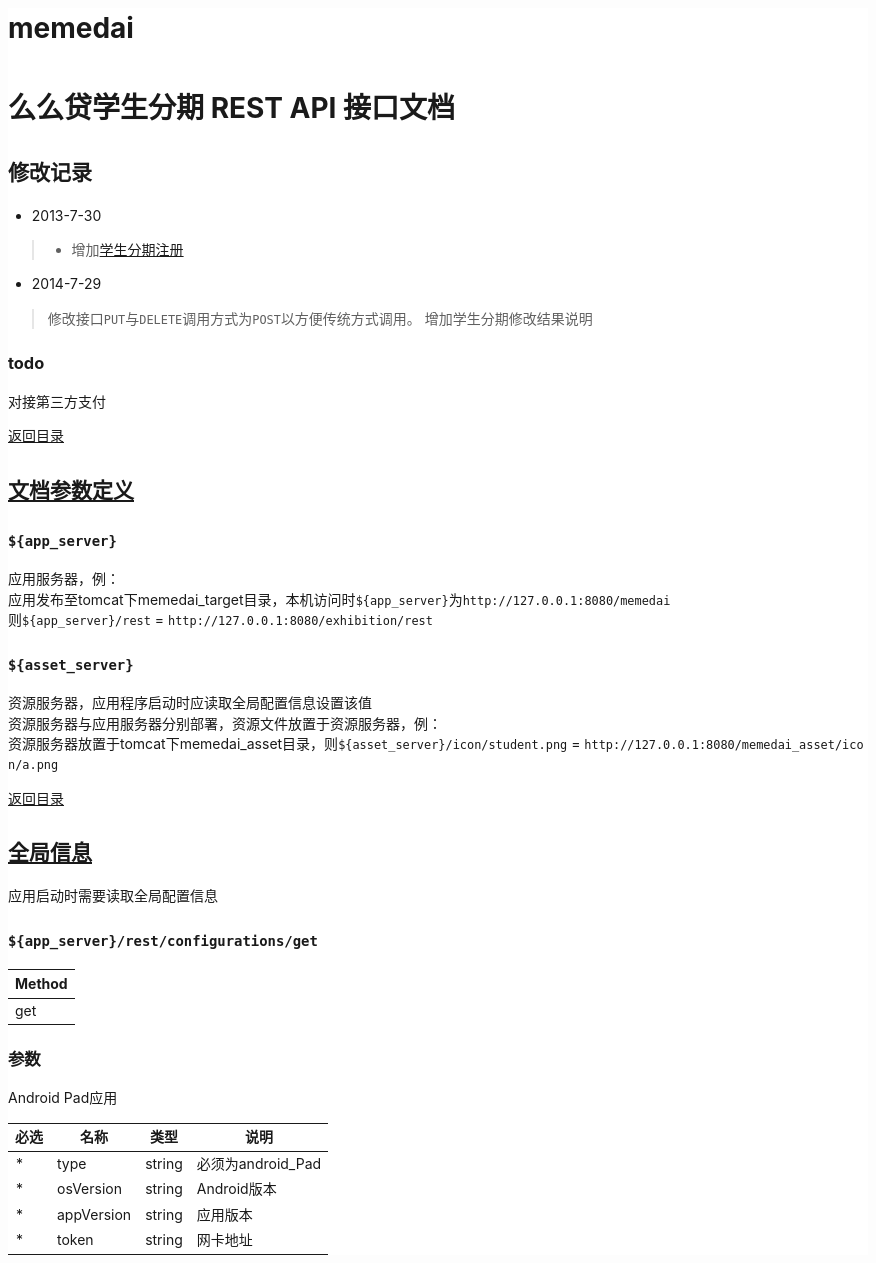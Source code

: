 memedai
=======
# 么么贷学生分期 REST API 接口文档

## 修改记录
* 2013-7-30
> * 增加[学生分期注册](#pop_exhibitions)


* 2014-7-29
> 修改接口`PUT`与`DELETE`调用方式为`POST`以方便传统方式调用。
> 增加学生分期修改结果说明

### todo
对接第三方支付



[返回目录](#index)
## [文档参数定义](id:doc_param)
### `${app_server}`
应用服务器，例：  
应用发布至tomcat下memedai_target目录，本机访问时`${app_server}`为`http://127.0.0.1:8080/memedai`  
则`${app_server}/rest` = `http://127.0.0.1:8080/exhibition/rest`

### `${asset_server}`
资源服务器，应用程序启动时应读取全局配置信息设置该值  
资源服务器与应用服务器分别部署，资源文件放置于资源服务器，例：  
资源服务器放置于tomcat下memedai_asset目录，则`${asset_server}/icon/student.png` = `http://127.0.0.1:8080/memedai_asset/icon/a.png`

[返回目录](#index)
## [全局信息](id:config)
应用启动时需要读取全局配置信息
### `${app_server}/rest/configurations/get`
|Method|
|-|
|get|

### 参数
Android Pad应用

|必选|名称|类型|说明|
|-|-|-|-|
| * |type|string|必须为android_Pad|
| * |osVersion|string|Android版本|
| * |appVersion|string|应用版本|
| * |token|string|网卡地址|
